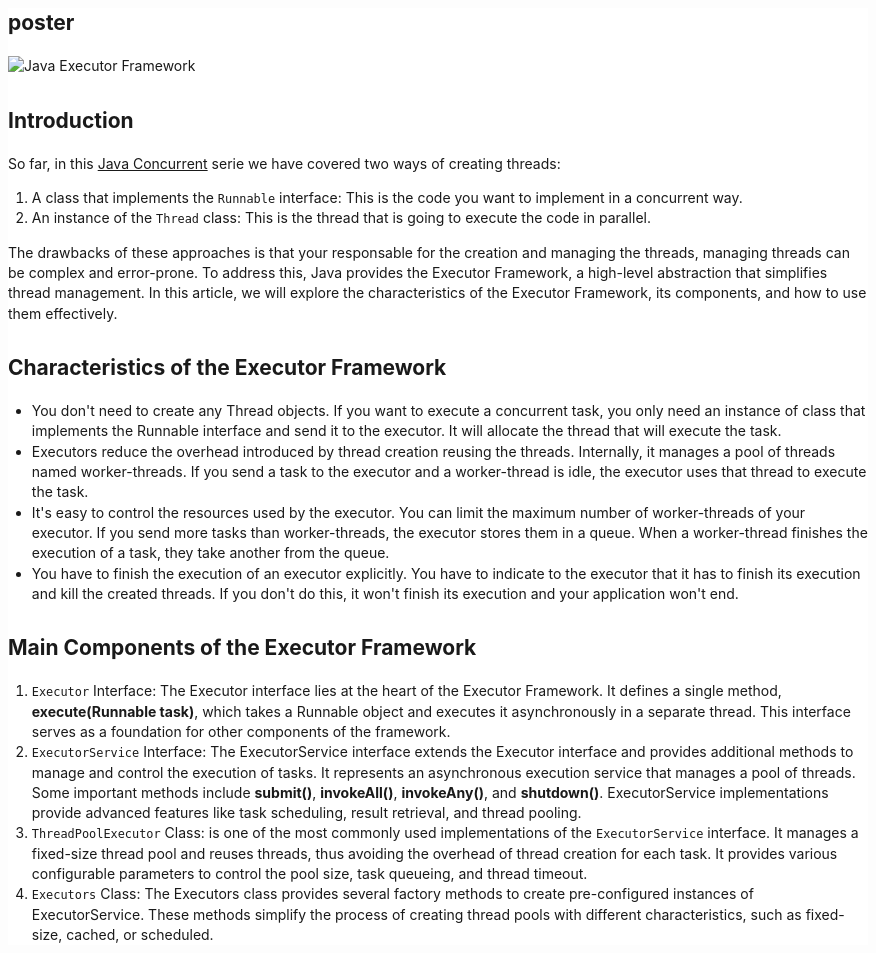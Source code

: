 ## poster
![Java Executor Framework](https://drive.google.com/uc?export=view&id=1MXJoAF9EszVJPkh868HVbKwN21ntPrHu)

## Introduction
So far, in this [Java Concurrent](http://myrefactor.com/en/serie/1/posts) serie we have covered two ways of creating threads:

1. A class that implements the `Runnable` interface: This is the code you want to implement in a concurrent way. 
2. An instance of the `Thread` class: This is the thread that is going to execute the code in parallel. 

The drawbacks of these approaches is that your responsable for the creation and managing the threads, managing threads can be complex and error-prone. 
To address this, Java provides the Executor Framework, a high-level abstraction that simplifies thread management. 
In this article, we will explore the characteristics of the Executor Framework, its components, and how to use them effectively.

## Characteristics of the Executor Framework
* You don't need to create any Thread objects. If you want to execute a concurrent task, you only need an instance of class that implements the Runnable interface and send it to the executor. It will allocate the thread that will execute the task. 
* Executors reduce the overhead introduced by thread creation reusing the threads. Internally, it manages a pool of threads named worker-threads. If you send a task to the executor and a worker-thread is idle, the executor uses that thread to execute the task. 
* It's easy to control the resources used by the executor. You can limit the maximum number of worker-threads of your executor. If you send more tasks than worker-threads, the executor stores them in a queue. When a worker-thread finishes the execution of a task, they take another from the queue. 
* You have to finish the execution of an executor explicitly. You have to indicate to the executor that it has to finish its execution and kill the created threads. If you don't do this, it won't finish its execution and your application won't end. 


## Main Components of the Executor Framework

1. `Executor` Interface: The Executor interface lies at the heart of the Executor Framework. It defines a single method, **execute(Runnable task)**, which takes a Runnable object and executes it asynchronously in a separate thread. This interface serves as a foundation for other components of the framework. 
2. `ExecutorService` Interface: The ExecutorService interface extends the Executor interface and provides additional methods to manage and control the execution of tasks. It represents an asynchronous execution service that manages a pool of threads. Some important methods include **submit()**, **invokeAll()**, **invokeAny()**, and **shutdown()**. ExecutorService implementations provide advanced features like task scheduling, result retrieval, and thread pooling. 
3. `ThreadPoolExecutor` Class: is one of the most commonly used implementations of the `ExecutorService` interface. It manages a fixed-size thread pool and reuses threads, thus avoiding the overhead of thread creation for each task. It provides various configurable parameters to control the pool size, task queueing, and thread timeout. 
4. `Executors` Class: The Executors class provides several factory methods to create pre-configured instances of ExecutorService. These methods simplify the process of creating thread pools with different characteristics, such as fixed-size, cached, or scheduled. 
